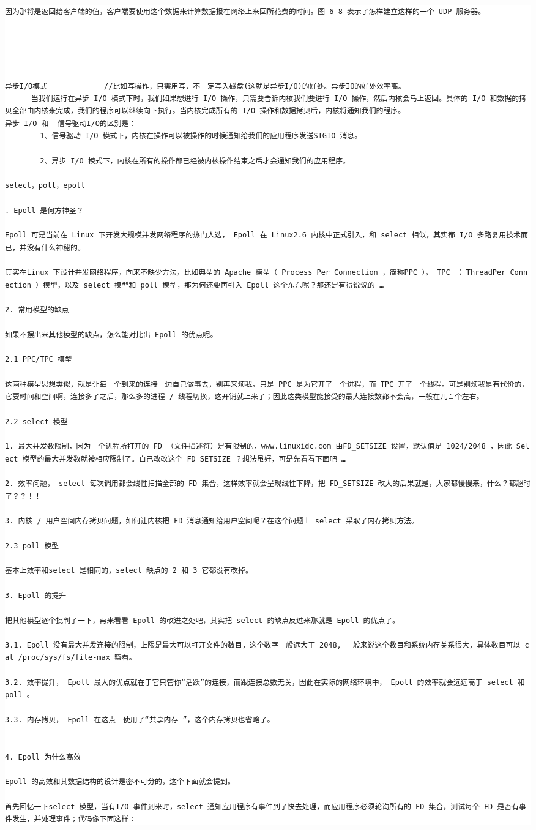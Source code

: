 	因为那将是返回给客户端的值，客户端要使用这个数据来计算数据报在网络上来回所花费的时间。图 6-8 表示了怎样建立这样的一个 UDP 服务器。
	
	 
	
	 
	
	异步I/O模式             //比如写操作，只需用写，不一定写入磁盘(这就是异步I/O)的好处。异步IO的好处效率高。
	      当我们运行在异步 I/O 模式下时，我们如果想进行 I/O 操作，只需要告诉内核我们要进行 I/O 操作，然后内核会马上返回。具体的 I/O 和数据的拷贝全部由内核来完成，我们的程序可以继续向下执行。当内核完成所有的 I/O 操作和数据拷贝后，内核将通知我们的程序。
	异步 I/O 和  信号驱动I/O的区别是：
	        1、信号驱动 I/O 模式下，内核在操作可以被操作的时候通知给我们的应用程序发送SIGIO 消息。
	
	        2、异步 I/O 模式下，内核在所有的操作都已经被内核操作结束之后才会通知我们的应用程序。
	
	select，poll，epoll
	
	. Epoll 是何方神圣？
	
	Epoll 可是当前在 Linux 下开发大规模并发网络程序的热门人选， Epoll 在 Linux2.6 内核中正式引入，和 select 相似，其实都 I/O 多路复用技术而已，并没有什么神秘的。
	
	其实在Linux 下设计并发网络程序，向来不缺少方法，比如典型的 Apache 模型（ Process Per Connection ，简称PPC ）， TPC （ ThreadPer Connection ）模型，以及 select 模型和 poll 模型，那为何还要再引入 Epoll 这个东东呢？那还是有得说说的 …
	
	2. 常用模型的缺点
	
	如果不摆出来其他模型的缺点，怎么能对比出 Epoll 的优点呢。
	
	2.1 PPC/TPC 模型
	
	这两种模型思想类似，就是让每一个到来的连接一边自己做事去，别再来烦我。只是 PPC 是为它开了一个进程，而 TPC 开了一个线程。可是别烦我是有代价的，它要时间和空间啊，连接多了之后，那么多的进程 / 线程切换，这开销就上来了；因此这类模型能接受的最大连接数都不会高，一般在几百个左右。
	
	2.2 select 模型
	
	1. 最大并发数限制，因为一个进程所打开的 FD （文件描述符）是有限制的，www.linuxidc.com 由FD_SETSIZE 设置，默认值是 1024/2048 ，因此 Select 模型的最大并发数就被相应限制了。自己改改这个 FD_SETSIZE ？想法虽好，可是先看看下面吧 …
	
	2. 效率问题， select 每次调用都会线性扫描全部的 FD 集合，这样效率就会呈现线性下降，把 FD_SETSIZE 改大的后果就是，大家都慢慢来，什么？都超时了？？！！
	
	3. 内核 / 用户空间内存拷贝问题，如何让内核把 FD 消息通知给用户空间呢？在这个问题上 select 采取了内存拷贝方法。
	
	2.3 poll 模型
	
	基本上效率和select 是相同的，select 缺点的 2 和 3 它都没有改掉。
	
	3. Epoll 的提升
	
	把其他模型逐个批判了一下，再来看看 Epoll 的改进之处吧，其实把 select 的缺点反过来那就是 Epoll 的优点了。
	
	3.1. Epoll 没有最大并发连接的限制，上限是最大可以打开文件的数目，这个数字一般远大于 2048, 一般来说这个数目和系统内存关系很大，具体数目可以 cat /proc/sys/fs/file-max 察看。
	
	3.2. 效率提升， Epoll 最大的优点就在于它只管你“活跃”的连接，而跟连接总数无关，因此在实际的网络环境中， Epoll 的效率就会远远高于 select 和 poll 。
	
	3.3. 内存拷贝， Epoll 在这点上使用了“共享内存 ”，这个内存拷贝也省略了。
	
	
	4. Epoll 为什么高效
	
	Epoll 的高效和其数据结构的设计是密不可分的，这个下面就会提到。
	
	首先回忆一下select 模型，当有I/O 事件到来时，select 通知应用程序有事件到了快去处理，而应用程序必须轮询所有的 FD 集合，测试每个 FD 是否有事件发生，并处理事件；代码像下面这样：
	